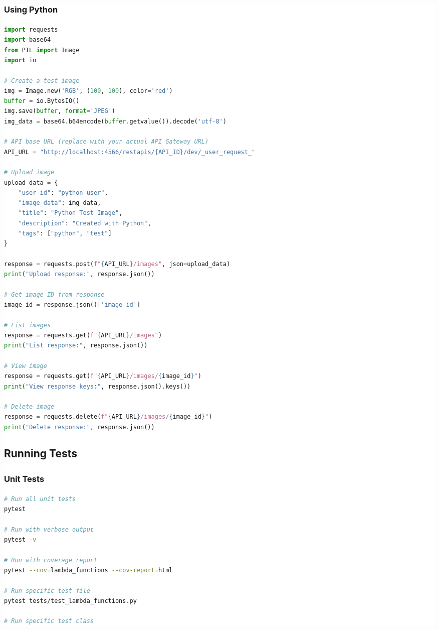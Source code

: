 ### Using Python

```python
import requests
import base64
from PIL import Image
import io

# Create a test image
img = Image.new('RGB', (100, 100), color='red')
buffer = io.BytesIO()
img.save(buffer, format='JPEG')
img_data = base64.b64encode(buffer.getvalue()).decode('utf-8')

# API base URL (replace with your actual API Gateway URL)
API_URL = "http://localhost:4566/restapis/{API_ID}/dev/_user_request_"

# Upload image
upload_data = {
    "user_id": "python_user",
    "image_data": img_data,
    "title": "Python Test Image",
    "description": "Created with Python",
    "tags": ["python", "test"]
}

response = requests.post(f"{API_URL}/images", json=upload_data)
print("Upload response:", response.json())

# Get image ID from response
image_id = response.json()['image_id']

# List images
response = requests.get(f"{API_URL}/images")
print("List response:", response.json())

# View image
response = requests.get(f"{API_URL}/images/{image_id}")
print("View response keys:", response.json().keys())

# Delete image
response = requests.delete(f"{API_URL}/images/{image_id}")
print("Delete response:", response.json())
```

## Running Tests

### Unit Tests

```bash
# Run all unit tests
pytest

# Run with verbose output
pytest -v

# Run with coverage report
pytest --cov=lambda_functions --cov-report=html

# Run specific test file
pytest tests/test_lambda_functions.py

# Run specific test class
```